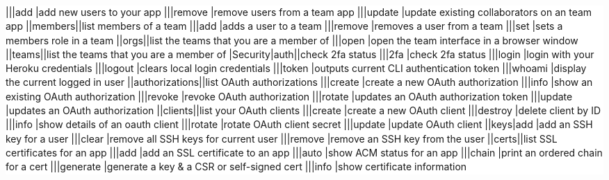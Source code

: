 |||add          |add new users to your app
|||remove       |remove users from a team app
|||update       |update existing collaborators on an team app
||members||list members of a team
|||add          |adds a user to a team
|||remove       |removes a user from a team
|||set          |sets a members role in a team
||orgs||list the teams that you are a member of
|||open         |open the team interface in a browser window
||teams||list the teams that you are a member of
|Security|auth||check 2fa status
|||2fa          |check 2fa status
|||login        |login with your Heroku credentials
|||logout       |clears local login credentials 
|||token        |outputs current CLI authentication token
|||whoami       |display the current logged in user
||authorizations||list OAuth authorizations
|||create       |create a new OAuth authorization
|||info         |show an existing OAuth authorization
|||revoke       |revoke OAuth authorization
|||rotate       |updates an OAuth authorization token
|||update       |updates an OAuth authorization
||clients||list your OAuth clients
|||create       |create a new OAuth client
|||destroy      |delete client by ID
|||info         |show details of an oauth client
|||rotate       |rotate OAuth client secret
|||update       |update OAuth client
||keys|add      |add an SSH key for a user
|||clear        |remove all SSH keys for current user
|||remove       |remove an SSH key from the user
||certs||list SSL certificates for an app
|||add          |add an SSL certificate to an app
|||auto         |show ACM status for an app
|||chain        |print an ordered chain for a cert
|||generate     |generate a key & a CSR or self-signed cert
|||info         |show certificate information